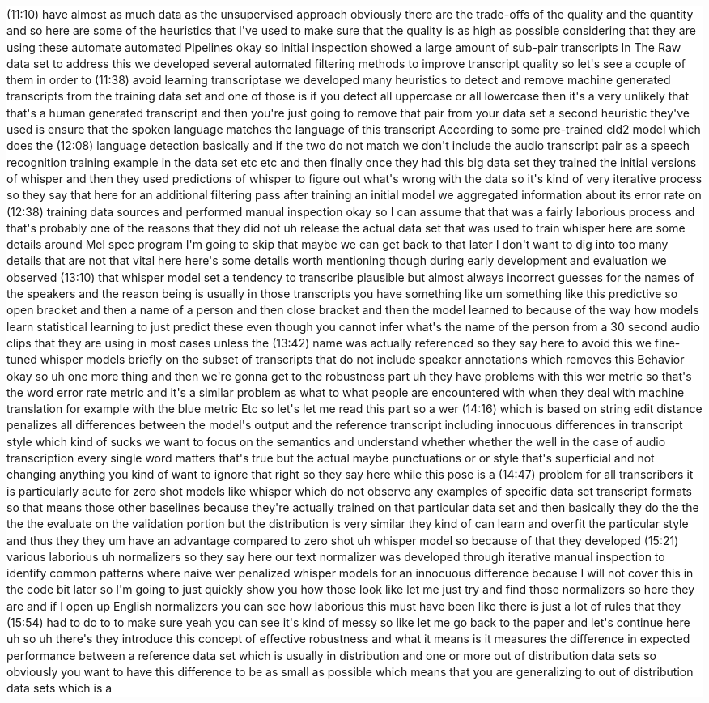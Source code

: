 (11:10) have almost as much data as the unsupervised approach obviously there are the trade-offs of the quality and the quantity and so here are some of the heuristics that I've used to make sure that the quality is as high as possible considering that they are using these automate automated Pipelines okay so initial inspection showed a large amount of sub-pair transcripts In The Raw data set to address this we developed several automated filtering methods to improve transcript quality so let's see a couple of them in order to
(11:38) avoid learning transcriptase we developed many heuristics to detect and remove machine generated transcripts from the training data set and one of those is if you detect all uppercase or all lowercase then it's a very unlikely that that's a human generated transcript and then you're just going to remove that pair from your data set a second heuristic they've used is ensure that the spoken language matches the language of this transcript According to some pre-trained cld2 model which does the
(12:08) language detection basically and if the two do not match we don't include the audio transcript pair as a speech recognition training example in the data set etc etc and then finally once they had this big data set they trained the initial versions of whisper and then they used predictions of whisper to figure out what's wrong with the data so it's kind of very iterative process so they say that here for an additional filtering pass after training an initial model we aggregated information about its error rate on
(12:38) training data sources and performed manual inspection okay so I can assume that that was a fairly laborious process and that's probably one of the reasons that they did not uh release the actual data set that was used to train whisper here are some details around Mel spec program I'm going to skip that maybe we can get back to that later I don't want to dig into too many details that are not that vital here here's some details worth mentioning though during early development and evaluation we observed
(13:10) that whisper model set a tendency to transcribe plausible but almost always incorrect guesses for the names of the speakers and the reason being is usually in those transcripts you have something like um something like this predictive so open bracket and then a name of a person and then close bracket and then the model learned to because of the way how models learn statistical learning to just predict these even though you cannot infer what's the name of the person from a 30 second audio clips that they are using in most cases unless the
(13:42) name was actually referenced so they say here to avoid this we fine-tuned whisper models briefly on the subset of transcripts that do not include speaker annotations which removes this Behavior okay so uh one more thing and then we're gonna get to the robustness part uh they have problems with this wer metric so that's the word error rate metric and it's a similar problem as what to what people are encountered with when they deal with machine translation for example with the blue metric Etc so let's let me read this part so a wer
(14:16) which is based on string edit distance penalizes all differences between the model's output and the reference transcript including innocuous differences in transcript style which kind of sucks we want to focus on the semantics and understand whether whether the well in the case of audio transcription every single word matters that's true but the actual maybe punctuations or or style that's superficial and not changing anything you kind of want to ignore that right so they say here while this pose is a
(14:47) problem for all transcribers it is particularly acute for zero shot models like whisper which do not observe any examples of specific data set transcript formats so that means those other baselines because they're actually trained on that particular data set and then basically they do the the the the evaluate on the validation portion but the distribution is very similar they kind of can learn and overfit the particular style and thus they they um have an advantage compared to zero shot uh whisper model so because of that they developed
(15:21) various laborious uh normalizers so they say here our text normalizer was developed through iterative manual inspection to identify common patterns where naive wer penalized whisper models for an innocuous difference because I will not cover this in the code bit later so I'm going to just quickly show you how those look like let me just try and find those normalizers so here they are and if I open up English normalizers you can see how laborious this must have been like there is just a lot of rules that they
(15:54) had to do to to make sure yeah you can see it's kind of messy so like let me go back to the paper and let's continue here uh so uh there's they introduce this concept of effective robustness and what it means is it measures the difference in expected performance between a reference data set which is usually in distribution and one or more out of distribution data sets so obviously you want to have this difference to be as small as possible which means that you are generalizing to out of distribution data sets which is a